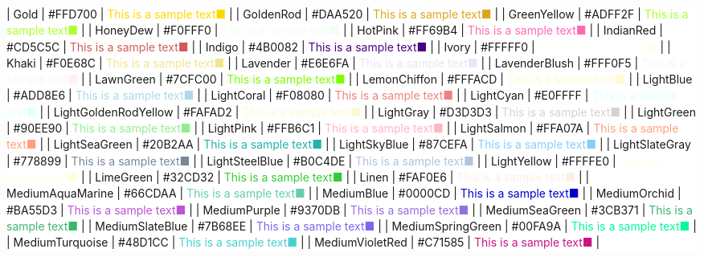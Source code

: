 | Gold       | #FFD700  | <span style="color: #FFD700;">This is a sample text■</span> |
| GoldenRod  | #DAA520  | <span style="color: #DAA520;">This is a sample text■</span> |
| GreenYellow | #ADFF2F | <span style="color: #ADFF2F;">This is a sample text■</span> |
| HoneyDew   | #F0FFF0  | <span style="color: #F0FFF0;">This is a sample text■</span> |
| HotPink    | #FF69B4  | <span style="color: #FF69B4;">This is a sample text■</span> |
| IndianRed  | #CD5C5C  | <span style="color: #CD5C5C;">This is a sample text■</span> |
| Indigo     | #4B0082  | <span style="color: #4B0082;">This is a sample text■</span> |
| Ivory      | #FFFFF0  | <span style="color: #FFFFF0;">This is a sample text■</span> |
| Khaki      | #F0E68C  | <span style="color: #F0E68C;">This is a sample text■</span> |
| Lavender   | #E6E6FA  | <span style="color: #E6E6FA;">This is a sample text■</span> |
| LavenderBlush | #FFF0F5 | <span style="color: #FFF0F5;">This is a sample text■</span> |
| LawnGreen  | #7CFC00  | <span style="color: #7CFC00;">This is a sample text■</span> |
| LemonChiffon | #FFFACD | <span style="color: #FFFACD;">This is a sample text■</span> |
| LightBlue  | #ADD8E6  | <span style="color: #ADD8E6;">This is a sample text■</span> |
| LightCoral | #F08080  | <span style="color: #F08080;">This is a sample text■</span> |
| LightCyan  | #E0FFFF  | <span style="color: #E0FFFF;">This is a sample text■</span> |
| LightGoldenRodYellow | #FAFAD2 | <span style="color: #FAFAD2;">This is a sample text■</span> |
| LightGray  | #D3D3D3  | <span style="color: #D3D3D3;">This is a sample text■</span> |
| LightGreen | #90EE90  | <span style="color: #90EE90;">This is a sample text■</span> |
| LightPink  | #FFB6C1  | <span style="color: #FFB6C1;">This is a sample text■</span> |
| LightSalmon | #FFA07A | <span style="color: #FFA07A;">This is a sample text■</span> |
| LightSeaGreen | #20B2AA | <span style="color: #20B2AA;">This is a sample text■</span> |
| LightSkyBlue | #87CEFA | <span style="color: #87CEFA;">This is a sample text■</span> |
| LightSlateGray | #778899 | <span style="color: #778899;">This is a sample text■</span> |
| LightSteelBlue | #B0C4DE | <span style="color: #B0C4DE;">This is a sample text■</span> |
| LightYellow | #FFFFE0 | <span style="color: #FFFFE0;">This is a sample text■</span> |
| LimeGreen  | #32CD32  | <span style="color: #32CD32;">This is a sample text■</span> |
| Linen      | #FAF0E6  | <span style="color: #FAF0E6;">This is a sample text■</span> |
| MediumAquaMarine | #66CDAA | <span style="color: #66CDAA;">This is a sample text■</span> |
| MediumBlue | #0000CD  | <span style="color: #0000CD;">This is a sample text■</span> |
| MediumOrchid | #BA55D3 | <span style="color: #BA55D3;">This is a sample text■</span> |
| MediumPurple | #9370DB | <span style="color: #9370DB;">This is a sample text■</span> |
| MediumSeaGreen | #3CB371 | <span style="color: #3CB371;">This is a sample text■</span> |
| MediumSlateBlue | #7B68EE | <span style="color: #7B68EE;">This is a sample text■</span> |
| MediumSpringGreen | #00FA9A | <span style="color: #00FA9A;">This is a sample text■</span> |
| MediumTurquoise | #48D1CC | <span style="color: #48D1CC;">This is a sample text■</span> |
| MediumVioletRed | #C71585 | <span style="color: #C71585;">This is a sample text■</span> |